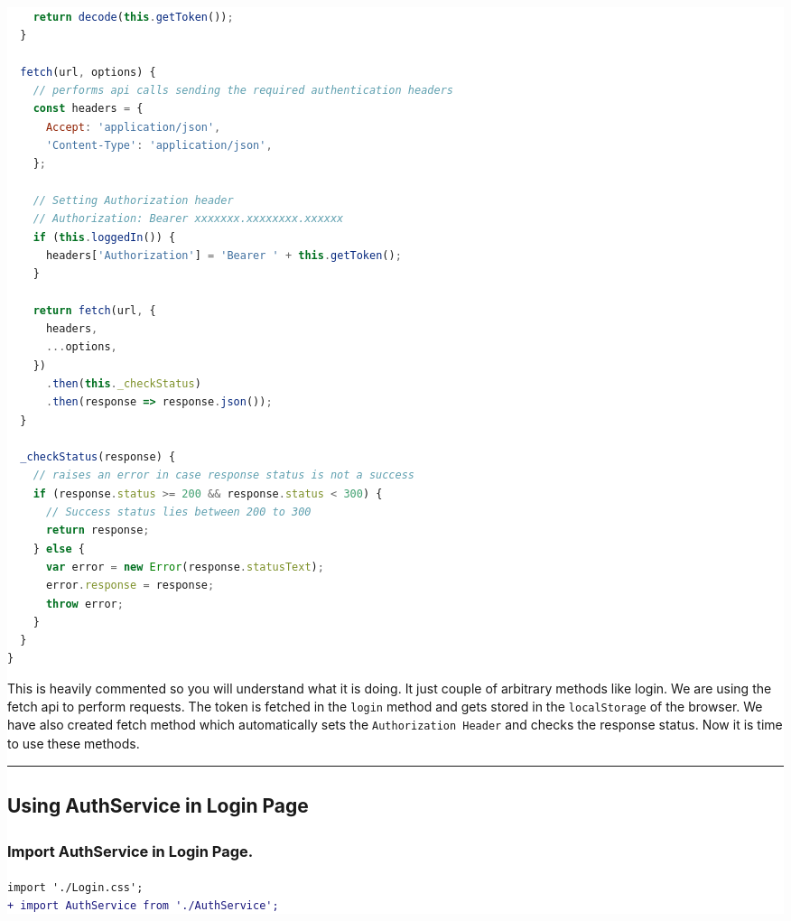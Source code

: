 ```javascript
    return decode(this.getToken());
  }

  fetch(url, options) {
    // performs api calls sending the required authentication headers
    const headers = {
      Accept: 'application/json',
      'Content-Type': 'application/json',
    };

    // Setting Authorization header
    // Authorization: Bearer xxxxxxx.xxxxxxxx.xxxxxx
    if (this.loggedIn()) {
      headers['Authorization'] = 'Bearer ' + this.getToken();
    }

    return fetch(url, {
      headers,
      ...options,
    })
      .then(this._checkStatus)
      .then(response => response.json());
  }

  _checkStatus(response) {
    // raises an error in case response status is not a success
    if (response.status >= 200 && response.status < 300) {
      // Success status lies between 200 to 300
      return response;
    } else {
      var error = new Error(response.statusText);
      error.response = response;
      throw error;
    }
  }
}
```

This is heavily commented so you will understand what it is doing. It just couple of arbitrary methods like login. We are using the fetch api to perform requests. The token is fetched in the `login` method and gets stored in the `localStorage` of the browser. We have also created fetch method which automatically sets the `Authorization Header` and checks the response status. Now it is time to use these methods.

---

## Using AuthService in Login Page

### Import AuthService in Login Page.

```diff
import './Login.css';
+ import AuthService from './AuthService';
```
